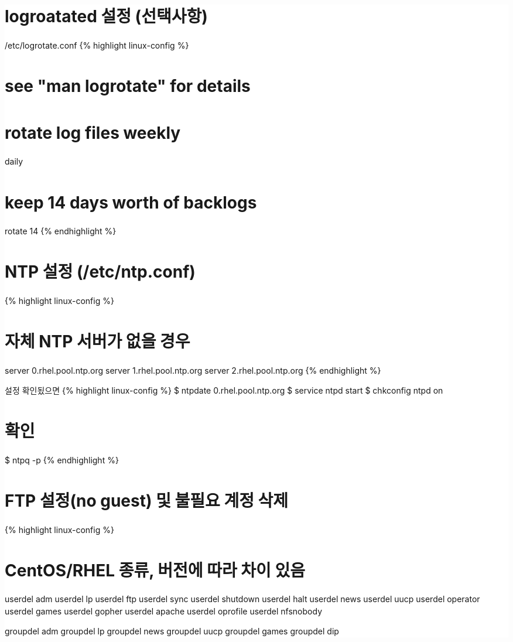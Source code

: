 # logroatated 설정 (선택사항)
   /etc/logrotate.conf
{% highlight linux-config %}
   # see "man logrotate" for details
   # rotate log files weekly
   daily
   # keep 14 days worth of backlogs
   rotate 14
{% endhighlight %}

# NTP 설정 (/etc/ntp.conf)
{% highlight linux-config %}
# 자체 NTP 서버가 없을 경우
server 0.rhel.pool.ntp.org
server 1.rhel.pool.ntp.org
server 2.rhel.pool.ntp.org
{% endhighlight %}

설정 확인됬으면
{% highlight linux-config %}
$ ntpdate 0.rhel.pool.ntp.org
$ service ntpd start
$ chkconfig ntpd on
# 확인
$ ntpq -p
{% endhighlight %}

# FTP 설정(no guest) 및 불필요 계정 삭제
{% highlight linux-config %}
# CentOS/RHEL 종류, 버전에 따라 차이 있음
userdel adm
userdel lp
userdel ftp
userdel sync
userdel shutdown
userdel halt
userdel news
userdel uucp
userdel operator
userdel games
userdel gopher
userdel apache
userdel oprofile
userdel nfsnobody

groupdel adm
groupdel lp
groupdel news
groupdel uucp
groupdel games
groupdel dip